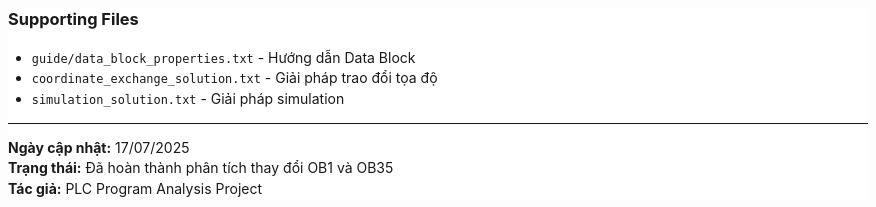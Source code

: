 ### Supporting Files
- `guide/data_block_properties.txt` - Hướng dẫn Data Block
- `coordinate_exchange_solution.txt` - Giải pháp trao đổi tọa độ
- `simulation_solution.txt` - Giải pháp simulation

---

**Ngày cập nhật:** 17/07/2025  
**Trạng thái:** Đã hoàn thành phân tích thay đổi OB1 và OB35  
**Tác giả:** PLC Program Analysis Project
